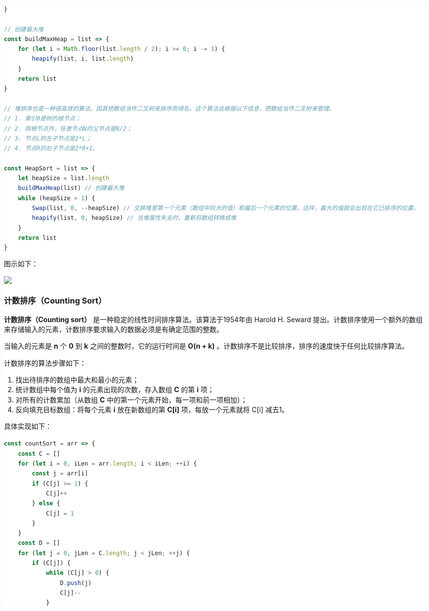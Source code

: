 ```javascript
}

// 创建最大堆
const buildMaxHeap = list => {
    for (let i = Math.floor(list.length / 2); i >= 0; i -= 1) {
        heapify(list, i, list.length)
    }
    return list
}

// 堆排序也是一种很高效的算法，因其把数组当作二叉树来排序而得名。这个算法会根据以下信息，把数组当作二叉树来管理。
// 1. 索引0是树的根节点；
// 2. 除根节点外，任意节点N的父节点是N/2；
// 3. 节点L的左子节点是2*L；
// 4. 节点R的右子节点是2*R+1。

const HeapSort = list => {
    let heapSize = list.length
    buildMaxHeap(list) // 创建最大堆
    while (heapSize > 1) {
        Swap(list, 0, --heapSize) // 交换堆里第一个元素（数组中较大的值）和最后一个元素的位置。这样，最大的值就会出现在它已排序的位置。
        heapify(list, 0, heapSize) // 当堆属性失去时，重新将数组转换成堆
    }
    return list
}
```

图示如下：

<img src="https://fish-pond-1253945200.cos.ap-guangzhou.myqcloud.com/img/cs/sorting/HeapSort.gif" style="display: block; margin: 10px auto;">



### **计数排序（Counting Sort）**

**计数排序（Counting sort）** 是一种稳定的线性时间排序算法。该算法于1954年由 Harold H. Seward 提出。计数排序使用一个额外的数组来存储输入的元素，计数排序要求输入的数据必须是有确定范围的整数。

当输入的元素是 **n** 个 **0** 到 **k** 之间的整数时，它的运行时间是 **O(n + k)** 。计数排序不是比较排序，排序的速度快于任何比较排序算法。

计数排序的算法步骤如下：

1. 找出待排序的数组中最大和最小的元素；
2. 统计数组中每个值为 **i** 的元素出现的次数，存入数组 **C** 的第 **i** 项；
3. 对所有的计数累加（从数组 **C** 中的第一个元素开始，每一项和前一项相加）；
4. 反向填充目标数组：将每个元素 **i** 放在新数组的第 **C[i]** 项，每放一个元素就将 C[i] 减去1。

具体实现如下：

```javascript
const countSort = arr => {
    const C = []
    for (let i = 0, iLen = arr.length; i < iLen; ++i) {
        const j = arr[i]
        if (C[j] >= 1) {
            C[j]++
        } else {
            C[j] = 1
        }
    }
    const D = []
    for (let j = 0, jLen = C.length; j < jLen; ++j) {
        if (C[j]) {
            while (C[j] > 0) {
                D.push(j)
                C[j]--
            }
```